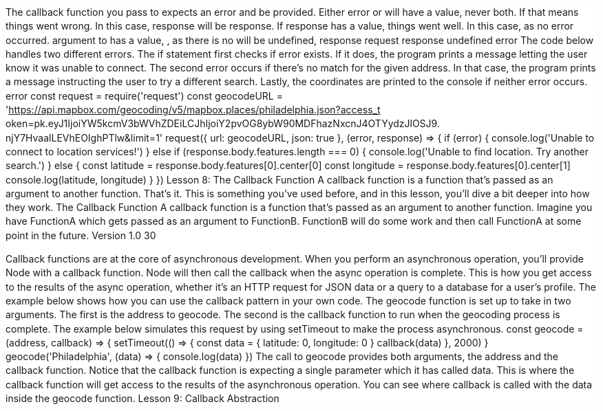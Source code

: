 The callback function you pass to   expects an error and
be provided. Either error or   will have a value, never both. If that means things went wrong. In this case, response will be response. If response has a value, things went well. In this case,
as no error occurred.
argument to has a value,
, as there is no will be undefined,
    response
request
response
 undefined
error
    The code below handles two different errors. The if statement first checks if error exists. If it does, the program prints a message letting the user know it was unable to connect. The second error occurs if there’s no match for the given address. In that case, the program prints a message instructing the user to try a different search. Lastly, the coordinates are printed to the console if neither error occurs.
error
       const request = require('request')
const geocodeURL =
'https://api.mapbox.com/geocoding/v5/mapbox.places/philadelphia.json?access_t
oken=pk.eyJ1IjoiYW5kcmV3bWVhZDEiLCJhIjoiY2pvOG8ybW90MDFhazNxcnJ4OTYydzJlOSJ9.
njY7HvaalLEVhEOIghPTlw&limit=1'
request({ url: geocodeURL, json: true }, (error, response) => { if (error) {
console.log('Unable to connect to location services!') } else if (response.body.features.length === 0) {
console.log('Unable to find location. Try another search.') } else {
                          const latitude = response.body.features[0].center[0]
const longitude = response.body.features[0].center[1]
console.log(latitude, longitude)
      } })
     Lesson 8: The Callback Function
A callback function is a function that’s passed as an argument to another function. That’s it. This is something you’ve used before, and in this lesson, you’ll dive a bit deeper into how they work.
The Callback Function
A callback function is a function that’s passed as an argument to another function. Imagine you have FunctionA which gets passed as an argument to FunctionB. FunctionB will do some work and then call FunctionA at some point in the future.
Version 1.0 30

Callback functions are at the core of asynchronous development. When you perform an asynchronous operation, you’ll provide Node with a callback function. Node will then call the callback when the async operation is complete. This is how you get access to the results of the async operation, whether it’s an HTTP request for JSON data or a query to a database for a user’s profile.
The example below shows how you can use the callback pattern in your own code. The geocode function is set up to take in two arguments. The first is the address to geocode. The second is the callback function to run when the geocoding process is complete. The example below simulates this request by using setTimeout to make the process asynchronous.
        const geocode = (address, callback) => {
    setTimeout(() => {
        const data = {
            latitude: 0,
            longitude: 0
}
        callback(data)
    }, 2000)
}
geocode('Philadelphia', (data) => {
    console.log(data)
})
                              The call to geocode provides both arguments, the address and the callback function. Notice that the callback function is expecting a single parameter which it has called data. This is where the callback function will get access to the results of the asynchronous operation. You can see where callback is called with the data inside the geocode function.
Lesson 9: Callback Abstraction